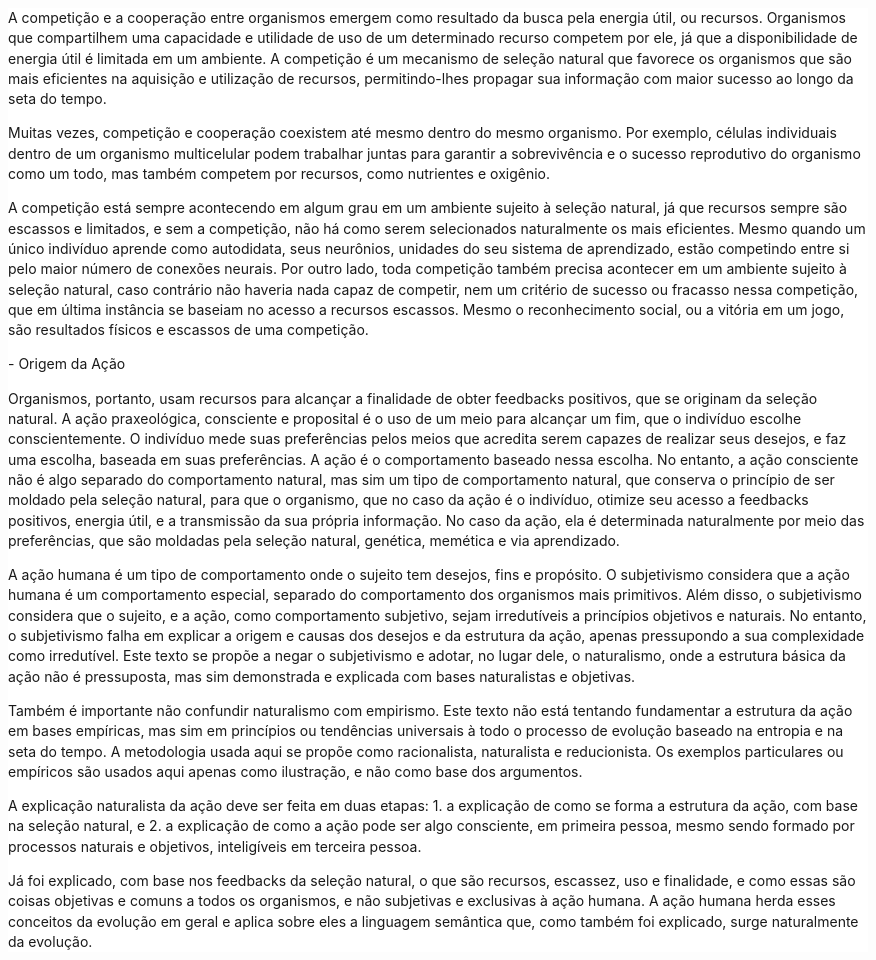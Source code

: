 A competição e a cooperação entre organismos emergem como resultado da busca pela energia útil, ou recursos. Organismos que compartilhem uma capacidade e utilidade de uso de um determinado recurso competem por ele, já que a disponibilidade de energia útil é limitada em um ambiente. A competição é um mecanismo de seleção natural que favorece os organismos que são mais eficientes na aquisição e utilização de recursos, permitindo-lhes propagar sua informação com maior sucesso ao longo da seta do tempo.

Muitas vezes, competição e cooperação coexistem até mesmo dentro do mesmo organismo. Por exemplo, células individuais dentro de um organismo multicelular podem trabalhar juntas para garantir a sobrevivência e o sucesso reprodutivo do organismo como um todo, mas também competem por recursos, como nutrientes e oxigênio.

A competição está sempre acontecendo em algum grau em um ambiente sujeito à seleção natural, já que recursos sempre são escassos e limitados, e sem a competição, não há como serem selecionados naturalmente os mais eficientes. Mesmo quando um único indivíduo aprende como autodidata, seus neurônios, unidades do seu sistema de aprendizado, estão competindo entre si pelo maior número de conexões neurais. Por outro lado, toda competição também precisa acontecer em um ambiente sujeito à seleção natural, caso contrário não haveria nada capaz de competir, nem um critério de sucesso ou fracasso nessa competição, que em última instância se baseiam no acesso a recursos escassos. Mesmo o reconhecimento social, ou a vitória em um jogo, são resultados físicos e escassos de uma competição.

\- Origem da Ação

Organismos, portanto, usam recursos para alcançar a finalidade de obter feedbacks positivos, que se originam da seleção natural. A ação praxeológica, consciente e proposital é o uso de um meio para alcançar um fim, que o indivíduo escolhe conscientemente. O indivíduo mede suas preferências pelos meios que acredita serem capazes de realizar seus desejos, e faz uma escolha, baseada em suas preferências. A ação é o comportamento baseado nessa escolha. No entanto, a ação consciente não é algo separado do comportamento natural, mas sim um tipo de comportamento natural, que conserva o princípio de ser moldado pela seleção natural, para que o organismo, que no caso da ação é o indivíduo, otimize seu acesso a feedbacks positivos, energia útil, e a transmissão da sua própria informação. No caso da ação, ela é determinada naturalmente por meio das preferências, que são moldadas pela seleção natural, genética, memética e via aprendizado.

A ação humana é um tipo de comportamento onde o sujeito tem desejos, fins e propósito. O subjetivismo considera que a ação humana é um comportamento especial, separado do comportamento dos organismos mais primitivos. Além disso, o subjetivismo considera que o sujeito, e a ação, como comportamento subjetivo, sejam irredutíveis a princípios objetivos e naturais. No entanto, o subjetivismo falha em explicar a origem e causas dos desejos e da estrutura da ação, apenas pressupondo a sua complexidade como irredutível. Este texto se propõe a negar o subjetivismo e adotar, no lugar dele, o naturalismo, onde a estrutura básica da ação não é pressuposta, mas sim demonstrada e explicada com bases naturalistas e objetivas.

Também é importante não confundir naturalismo com empirismo. Este texto não está tentando fundamentar a estrutura da ação em bases empíricas, mas sim em princípios ou tendências universais à todo o processo de evolução baseado na entropia e na seta do tempo. A metodologia usada aqui se propõe como racionalista, naturalista e reducionista. Os exemplos particulares ou empíricos são usados aqui apenas como ilustração, e não como base dos argumentos.

A explicação naturalista da ação deve ser feita em duas etapas: 1\. a explicação de como se forma a estrutura da ação, com base na seleção natural, e 2\. a explicação de como a ação pode ser algo consciente, em primeira pessoa, mesmo sendo formado por processos naturais e objetivos, inteligíveis em terceira pessoa.

Já foi explicado, com base nos feedbacks da seleção natural, o que são recursos, escassez, uso e finalidade, e como essas são coisas objetivas e comuns a todos os organismos, e não subjetivas e exclusivas à ação humana. A ação humana herda esses conceitos da evolução em geral e aplica sobre eles a linguagem semântica que, como também foi explicado, surge naturalmente da evolução.
